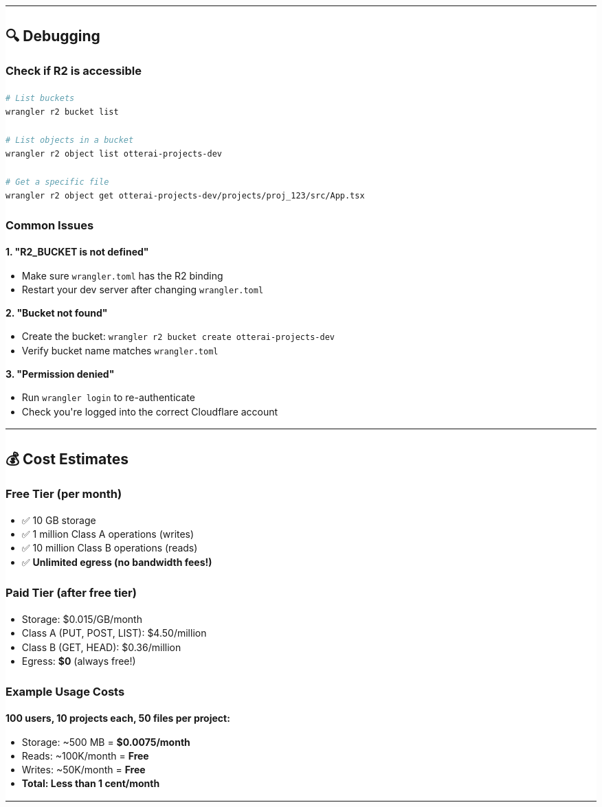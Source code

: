 
---

## 🔍 Debugging

### Check if R2 is accessible

```bash
# List buckets
wrangler r2 bucket list

# List objects in a bucket
wrangler r2 object list otterai-projects-dev

# Get a specific file
wrangler r2 object get otterai-projects-dev/projects/proj_123/src/App.tsx
```

### Common Issues

**1. "R2_BUCKET is not defined"**
- Make sure `wrangler.toml` has the R2 binding
- Restart your dev server after changing `wrangler.toml`

**2. "Bucket not found"**
- Create the bucket: `wrangler r2 bucket create otterai-projects-dev`
- Verify bucket name matches `wrangler.toml`

**3. "Permission denied"**
- Run `wrangler login` to re-authenticate
- Check you're logged into the correct Cloudflare account

---

## 💰 Cost Estimates

### Free Tier (per month)
- ✅ 10 GB storage
- ✅ 1 million Class A operations (writes)
- ✅ 10 million Class B operations (reads)
- ✅ **Unlimited egress (no bandwidth fees!)**

### Paid Tier (after free tier)
- Storage: $0.015/GB/month
- Class A (PUT, POST, LIST): $4.50/million
- Class B (GET, HEAD): $0.36/million
- Egress: **$0** (always free!)

### Example Usage Costs

**100 users, 10 projects each, 50 files per project:**
- Storage: ~500 MB = **$0.0075/month**
- Reads: ~100K/month = **Free**
- Writes: ~50K/month = **Free**
- **Total: Less than 1 cent/month**

---